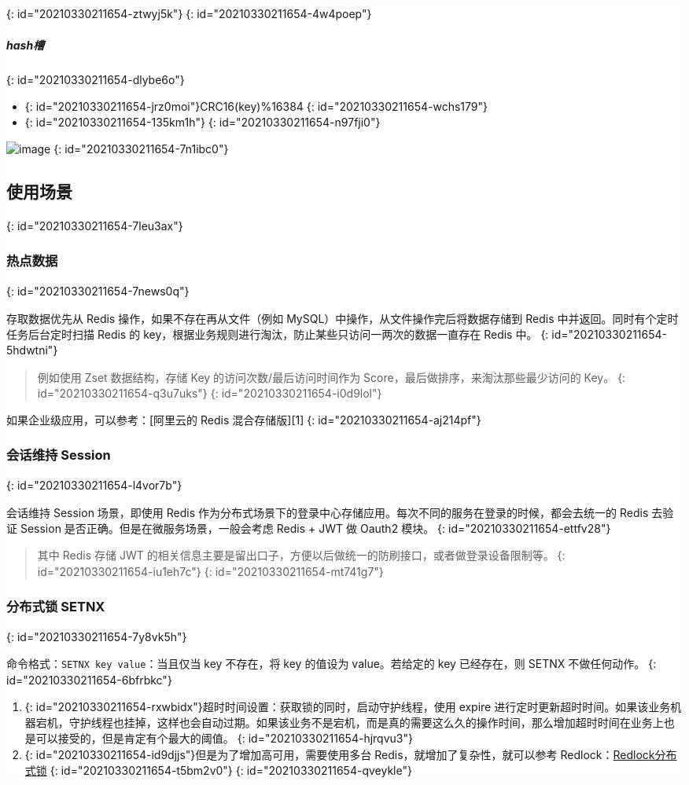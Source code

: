   {: id="20210330211654-ztwyj5k"}
{: id="20210330211654-4w4poep"}

##### hash槽
{: id="20210330211654-dlybe6o"}

- {: id="20210330211654-jrz0moi"}CRC16(key)%16384
  {: id="20210330211654-wchs179"}
- {: id="20210330211654-135km1h"}
{: id="20210330211654-n97fji0"}

![image](https://user-images.githubusercontent.com/26766909/67539610-3fe72e80-f715-11e9-8e0d-ea58bc965795.png)
{: id="20210330211654-7n1ibc0"}

## 使用场景
{: id="20210330211654-7leu3ax"}

### 热点数据
{: id="20210330211654-7news0q"}

存取数据优先从 Redis 操作，如果不存在再从文件（例如 MySQL）中操作，从文件操作完后将数据存储到 Redis 中并返回。同时有个定时任务后台定时扫描 Redis 的 key，根据业务规则进行淘汰，防止某些只访问一两次的数据一直存在 Redis 中。
{: id="20210330211654-5hdwtni"}

> 例如使用 Zset 数据结构，存储 Key 的访问次数/最后访问时间作为 Score，最后做排序，来淘汰那些最少访问的 Key。
> {: id="20210330211654-q3u7uks"}
{: id="20210330211654-i0d9lol"}

如果企业级应用，可以参考：[阿里云的 Redis 混合存储版][1]
{: id="20210330211654-aj214pf"}

### 会话维持 Session
{: id="20210330211654-l4vor7b"}

会话维持 Session 场景，即使用 Redis 作为分布式场景下的登录中心存储应用。每次不同的服务在登录的时候，都会去统一的 Redis 去验证 Session 是否正确。但是在微服务场景，一般会考虑 Redis + JWT 做 Oauth2 模块。
{: id="20210330211654-ettfv28"}

> 其中 Redis 存储 JWT 的相关信息主要是留出口子，方便以后做统一的防刷接口，或者做登录设备限制等。
> {: id="20210330211654-iu1eh7c"}
{: id="20210330211654-mt741g7"}

### 分布式锁 SETNX
{: id="20210330211654-7y8vk5h"}

命令格式：`SETNX key value`：当且仅当 key 不存在，将 key 的值设为 value。若给定的 key 已经存在，则 SETNX 不做任何动作。
{: id="20210330211654-6bfrbkc"}

1. {: id="20210330211654-rxwbidx"}超时时间设置：获取锁的同时，启动守护线程，使用 expire 进行定时更新超时时间。如果该业务机器宕机，守护线程也挂掉，这样也会自动过期。如果该业务不是宕机，而是真的需要这么久的操作时间，那么增加超时时间在业务上也是可以接受的，但是肯定有个最大的阈值。
   {: id="20210330211654-hjrqvu3"}
2. {: id="20210330211654-id9djjs"}但是为了增加高可用，需要使用多台 Redis，就增加了复杂性，就可以参考 Redlock：[Redlock分布式锁](Redlock分布式锁.md#怎么在单节点上实现分布式锁)
   {: id="20210330211654-t5bm2v0"}
{: id="20210330211654-qveykle"}
